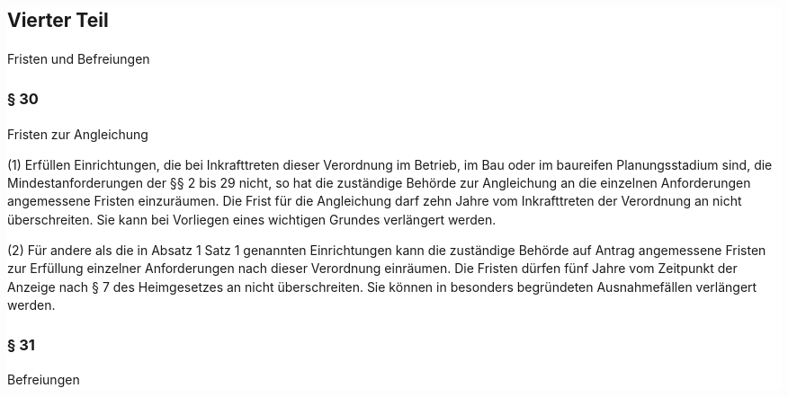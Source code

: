 </div>

</div>

</div>

<span id="BJNR001890978BJNG000800327.html"></span>

## Vierter Teil  
Fristen und Befreiungen

<span id="BJNR001890978BJNE003900327.html"></span>

### § 30  
Fristen zur Angleichung

<div>

<div class="jnhtml">

<div>

<div class="jurAbsatz">

(1) Erfüllen Einrichtungen, die bei Inkrafttreten dieser Verordnung im
Betrieb, im Bau oder im baureifen Planungsstadium sind, die
Mindestanforderungen der §§ 2 bis 29 nicht, so hat die zuständige
Behörde zur Angleichung an die einzelnen Anforderungen angemessene
Fristen einzuräumen. Die Frist für die Angleichung darf zehn Jahre vom
Inkrafttreten der Verordnung an nicht überschreiten. Sie kann bei
Vorliegen eines wichtigen Grundes verlängert werden.

</div>

<div class="jurAbsatz">

(2) Für andere als die in Absatz 1 Satz 1 genannten Einrichtungen kann
die zuständige Behörde auf Antrag angemessene Fristen zur Erfüllung
einzelner Anforderungen nach dieser Verordnung einräumen. Die Fristen
dürfen fünf Jahre vom Zeitpunkt der Anzeige nach § 7 des Heimgesetzes
an nicht überschreiten. Sie können in besonders begründeten
Ausnahmefällen verlängert werden.

</div>

</div>

</div>

</div>

<span id="BJNR001890978BJNE004000327.html"></span>

### § 31  
Befreiungen

<div>
